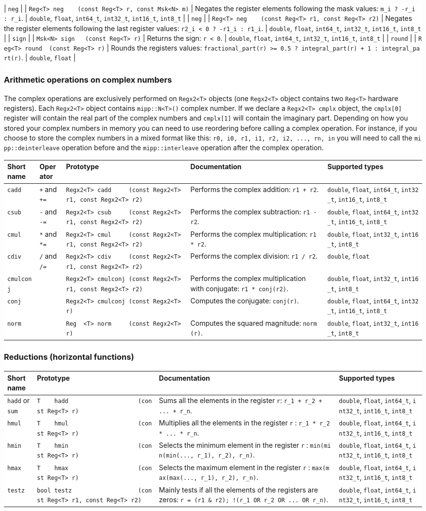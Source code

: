| `neg`          |              | `Reg<T> neg    (const Reg<T> r, const Msk<N> m)`                    | Negates the register elements following the mask values: `m_i ? -r_i : r_i`.                        | `double`, `float`, `int64_t`, `int32_t`, `int16_t`, `int8_t` |
| `neg`          |              | `Reg<T> neg    (const Reg<T> r1, const Reg<T> r2)`                  | Negates the register elements following the last register values: `r2_i < 0 ? -r1_i : r1_i`.        | `double`, `float`, `int64_t`, `int32_t`, `int16_t`, `int8_t` |
| `sign`         |              | `Msk<N> sign   (const Reg<T> r)`                                    | Returns the sign: `r < 0`.                                                                          | `double`, `float`, `int64_t`, `int32_t`, `int16_t`, `int8_t` |
| `round`        |              | `Reg<T> round  (const Reg<T> r)`                                    | Rounds the registers values: `fractional_part(r) >= 0.5 ? integral_part(r) + 1 : integral_part(r)`. | `double`, `float`                                            |

### Arithmetic operations on complex numbers

The complex operations are exclusively performed on `Regx2<T>` objects (one 
`Regx2<T>` object contains two `Reg<T>` hardware registers). Each `Regx2<T>` 
object contains `mipp::N<T>()` complex number. If we declare a `Regx2<T> cmplx` 
object, the `cmplx[0]` register will contain the real part of the complex 
numbers and `cmplx[1]` will contain the imaginary part. Depending on how you 
stored your complex numbers in memory you can need to use reordering before 
calling a complex operation. For instance, if you choose to store the complex 
numbers in a mixed format like this: `r0, i0, r1, i1, r2, i2, ..., rn, in` you 
will need to call the `mipp::deinterleave` operation before and the 
`mipp::interleave` operation after the complex operation.

| **Short name** | **Operator** | **Prototype**                                              | **Documentation**                                                    | **Supported types**                                          |
| :---           | :---         | :---                                                       | :---                                                                 | :---                                                         |
| `cadd`         | `+` and `+=` | `Regx2<T> cadd     (const Regx2<T> r1, const Regx2<T> r2)` | Performs the complex addition: `r1 + r2`.                            | `double`, `float`, `int64_t`, `int32_t`, `int16_t`, `int8_t` |
| `csub`         | `-` and `-=` | `Regx2<T> csub     (const Regx2<T> r1, const Regx2<T> r2)` | Performs the complex subtraction: `r1 - r2`.                         | `double`, `float`, `int64_t`, `int32_t`, `int16_t`, `int8_t` |
| `cmul`         | `*` and `*=` | `Regx2<T> cmul     (const Regx2<T> r1, const Regx2<T> r2)` | Performs the complex multiplication: `r1 * r2`.                      | `double`, `float`, `int32_t`, `int16_t`, `int8_t`            |
| `cdiv`         | `/` and `/=` | `Regx2<T> cdiv     (const Regx2<T> r1, const Regx2<T> r2)` | Performs the complex division: `r1 / r2`.                            | `double`, `float`                                            |
| `cmulconj`     |              | `Regx2<T> cmulconj (const Regx2<T> r1, const Regx2<T> r2)` | Performs the complex multiplication with conjugate: `r1 * conj(r2)`. | `double`, `float`, `int32_t`, `int16_t`, `int8_t`            |
| `conj`         |              | `Regx2<T> cmulconj (const Regx2<T> r)`                     | Computes the conjugate: `conj(r)`.                                   | `double`, `float`, `int64_t`, `int32_t`, `int16_t`, `int8_t` |
| `norm`         |              | `Reg  <T> norm     (const Regx2<T> r)`                     | Computes the squared magnitude: `norm(r)`.                           | `double`, `float`, `int32_t`, `int16_t`, `int8_t`            |

### Reductions (horizontal functions)

| **Short name**    | **Prototype**                                                     | **Documentation**                                                                                                  | **Supported types**                                          |
| :---              | :---                                                              | :---                                                                                                               | :---                                                         |
| `hadd` or `sum`   | `T    hadd                    (const Reg<T> r)`                   | Sums all the elements in the register `r`: `r_1 + r_2 + ... + r_n`.                                                | `double`, `float`, `int64_t`, `int32_t`, `int16_t`, `int8_t` |
| `hmul`            | `T    hmul                    (const Reg<T> r)`                   | Multiplies all the elements in the register `r` : `r_1 * r_2 * ... * r_n`.                                         | `double`, `float`, `int64_t`, `int32_t`, `int16_t`, `int8_t` |
| `hmin`            | `T    hmin                    (const Reg<T> r)`                   | Selects the minimum element in the register `r` : `min(min(min(..., r_1), r_2), r_n)`.                             | `double`, `float`, `int64_t`, `int32_t`, `int16_t`, `int8_t` |
| `hmax`            | `T    hmax                    (const Reg<T> r)`                   | Selects the maximum element in the register `r` : `max(max(max(..., r_1), r_2), r_n)`.                             | `double`, `float`, `int64_t`, `int32_t`, `int16_t`, `int8_t` |
| `testz`           | `bool testz                   (const Reg<T> r1, const Reg<T> r2)` | Mainly tests if all the elements of the registers are zeros: `r = (r1 & r2); !(r_1 OR r_2 OR ... OR r_n)`.         | `double`, `float`, `int64_t`, `int32_t`, `int16_t`, `int8_t` |
